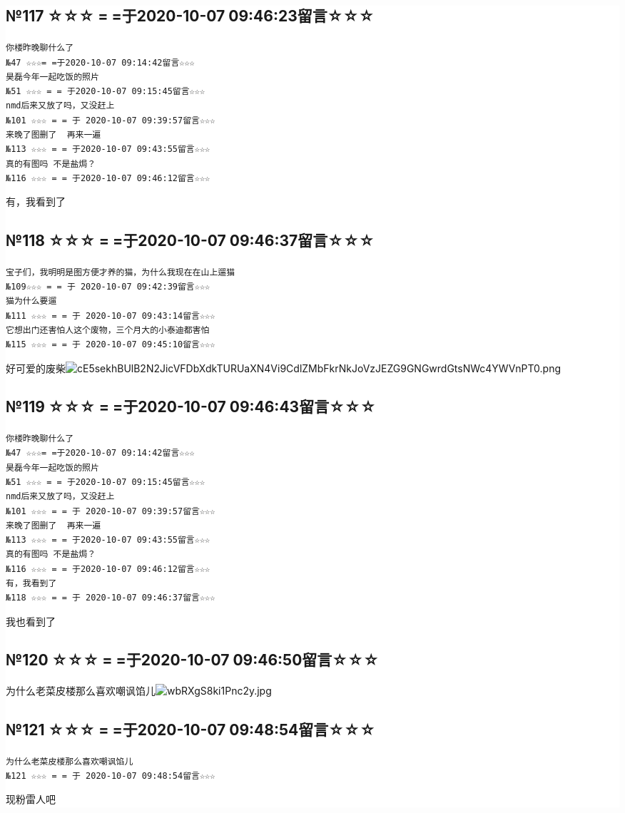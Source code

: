 №117 ☆☆☆ = =于2020-10-07 09:46:23留言☆☆☆
---------------

    你楼昨晚聊什么了
    №47 ☆☆☆= =于2020-10-07 09:14:42留言☆☆☆
    昊磊今年一起吃饭的照片
    №51 ☆☆☆ = = 于2020-10-07 09:15:45留言☆☆☆
    nmd后来又放了吗，又没赶上
    №101 ☆☆☆ = = 于 2020-10-07 09:39:57留言☆☆☆
    来晚了图删了  再来一遍
    №113 ☆☆☆ = = 于2020-10-07 09:43:55留言☆☆☆
    真的有图吗 不是盐焗？
    №116 ☆☆☆ = = 于2020-10-07 09:46:12留言☆☆☆
有，我看到了

№118 ☆☆☆ = =于2020-10-07 09:46:37留言☆☆☆
---------------

    宝子们，我明明是图方便才养的猫，为什么我现在在山上遛猫
    №109☆☆☆ = = 于 2020-10-07 09:42:39留言☆☆☆
    猫为什么要遛
    №111 ☆☆☆ = = 于 2020-10-07 09:43:14留言☆☆☆
    它想出门还害怕人这个废物，三个月大的小泰迪都害怕
    №115 ☆☆☆ = = 于 2020-10-07 09:45:10留言☆☆☆
好可爱的废柴<img class="emotion" src="http://imglf4.nosdn.127.net/img/cE5sekhBUlB2N2JicVFDbXdkTURUaXN4Vi9CdlZMbFkrNkJoVzJEZG9GNGwrdGtsNWc4YWVnPT0.png" alt="cE5sekhBUlB2N2JicVFDbXdkTURUaXN4Vi9CdlZMbFkrNkJoVzJEZG9GNGwrdGtsNWc4YWVnPT0.png">

№119 ☆☆☆ = =于2020-10-07 09:46:43留言☆☆☆
---------------

    你楼昨晚聊什么了
    №47 ☆☆☆= =于2020-10-07 09:14:42留言☆☆☆
    昊磊今年一起吃饭的照片
    №51 ☆☆☆ = = 于2020-10-07 09:15:45留言☆☆☆
    nmd后来又放了吗，又没赶上
    №101 ☆☆☆ = = 于 2020-10-07 09:39:57留言☆☆☆
    来晚了图删了  再来一遍
    №113 ☆☆☆ = = 于2020-10-07 09:43:55留言☆☆☆
    真的有图吗 不是盐焗？
    №116 ☆☆☆ = = 于2020-10-07 09:46:12留言☆☆☆
    有，我看到了
    №118 ☆☆☆ = = 于 2020-10-07 09:46:37留言☆☆☆
我也看到了

№120 ☆☆☆ = =于2020-10-07 09:46:50留言☆☆☆
---------------

为什么老菜皮楼那么喜欢嘲讽馅儿<img class="emotion" src="https://i.loli.net/2020/05/21/wbRXgS8ki1Pnc2y.jpg" alt="wbRXgS8ki1Pnc2y.jpg">

№121 ☆☆☆ = =于2020-10-07 09:48:54留言☆☆☆
---------------

    为什么老菜皮楼那么喜欢嘲讽馅儿
    №121 ☆☆☆ = = 于 2020-10-07 09:48:54留言☆☆☆
现粉雷人吧

